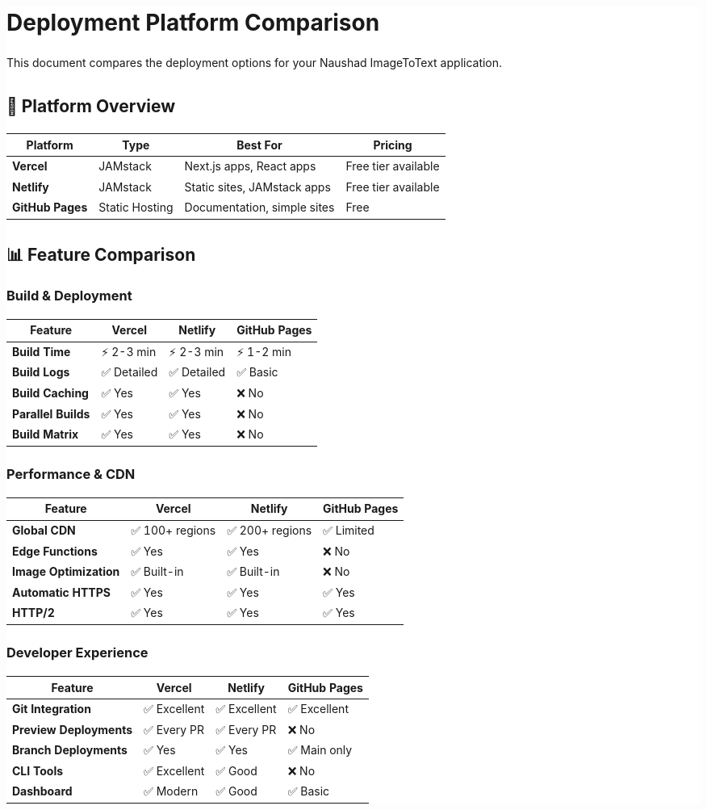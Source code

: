 # Deployment Platform Comparison

This document compares the deployment options for your Naushad ImageToText application.

## 🚀 Platform Overview

| Platform | Type | Best For | Pricing |
|----------|------|----------|---------|
| **Vercel** | JAMstack | Next.js apps, React apps | Free tier available |
| **Netlify** | JAMstack | Static sites, JAMstack apps | Free tier available |
| **GitHub Pages** | Static Hosting | Documentation, simple sites | Free |

## 📊 Feature Comparison

### Build & Deployment

| Feature | Vercel | Netlify | GitHub Pages |
|---------|--------|---------|--------------|
| **Build Time** | ⚡ 2-3 min | ⚡ 2-3 min | ⚡ 1-2 min |
| **Build Logs** | ✅ Detailed | ✅ Detailed | ✅ Basic |
| **Build Caching** | ✅ Yes | ✅ Yes | ❌ No |
| **Parallel Builds** | ✅ Yes | ✅ Yes | ❌ No |
| **Build Matrix** | ✅ Yes | ✅ Yes | ❌ No |

### Performance & CDN

| Feature | Vercel | Netlify | GitHub Pages |
|---------|--------|---------|--------------|
| **Global CDN** | ✅ 100+ regions | ✅ 200+ regions | ✅ Limited |
| **Edge Functions** | ✅ Yes | ✅ Yes | ❌ No |
| **Image Optimization** | ✅ Built-in | ✅ Built-in | ❌ No |
| **Automatic HTTPS** | ✅ Yes | ✅ Yes | ✅ Yes |
| **HTTP/2** | ✅ Yes | ✅ Yes | ✅ Yes |

### Developer Experience

| Feature | Vercel | Netlify | GitHub Pages |
|---------|--------|---------|--------------|
| **Git Integration** | ✅ Excellent | ✅ Excellent | ✅ Excellent |
| **Preview Deployments** | ✅ Every PR | ✅ Every PR | ❌ No |
| **Branch Deployments** | ✅ Yes | ✅ Yes | ✅ Main only |
| **CLI Tools** | ✅ Excellent | ✅ Good | ❌ No |
| **Dashboard** | ✅ Modern | ✅ Good | ✅ Basic |
